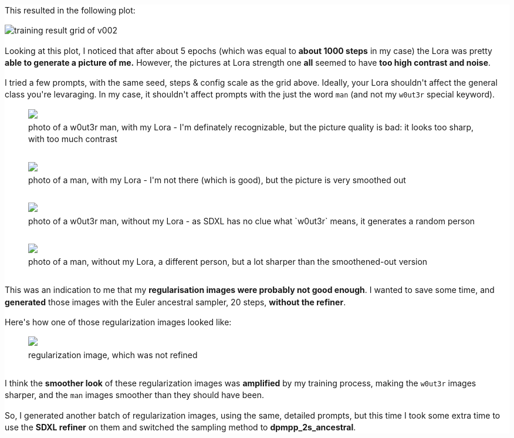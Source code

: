 This resulted in the following plot:

![training result grid of v002](v002-grid-strength.jpg)

Looking at this plot, I noticed that after about 5 epochs (which was equal to **about 1000 steps** in my case) the Lora was pretty **able to generate a picture of me.** However, the pictures at Lora strength one **all** seemed to have **too high contrast and noise**.

I tried a few prompts, with the same seed, steps & config scale as the grid above. Ideally, your Lora shouldn't affect the general class you're levaraging. In my case, it shouldn't affect prompts with the just the word `man` (and not my `w0ut3r` special keyword).

<figure style="display: block; padding-bottom: 1em">
  <img src="v002-photo-of-a-w0ut3r-man-lora.jpg" />
  <figcaption>photo of a w0ut3r man, with my Lora - I'm definately recognizable, but the picture quality is bad: it looks too sharp, with too much contrast</figcaption>
</figure>

<figure style="display: block; padding-bottom: 1em">
  <img src="v002-photo-of-a-man-lora.jpg" />
  <figcaption>photo of a man, with my Lora - I'm not there (which is good), but the picture is very smoothed out</figcaption>
</figure>

<figure style="display: block; padding-bottom: 1em">
  <img src="v002-photo-of-a-w0ut3r-man-no-lora.jpg" />
  <figcaption>photo of a w0ut3r man, without my Lora - as SDXL has no clue what `w0ut3r` means, it generates a random person</figcaption>
</figure>

<figure style="display: block; padding-bottom: 1em">
  <img src="v002-photo-of-a-man-no-lora.jpg" />
  <figcaption>photo of a man, without my Lora, a different person, but a lot sharper than the smoothened-out version</figcaption>
</figure>

This was an indication to me that my **regularisation images were probably not good enough**. I wanted to save some time, and **generated** those images with the Euler ancestral sampler, 20 steps, **without the refiner**.

Here's how one of those regularization images looked like:

<figure style="display: block; padding-bottom: 1em">
  <img src="v002-reg-image.jpg" />
  <figcaption>regularization image, which was not refined</figcaption>
</figure>

I think the **smoother look** of these regularization images was **amplified** by my training process, making the `w0ut3r` images sharper, and the `man` images smoother than they should have been.

So, I generated another batch of regularization images, using the same, detailed prompts, but this time I took some extra time to use the **SDXL refiner** on them and switched the sampling method to **dpmpp_2s_ancestral**.
